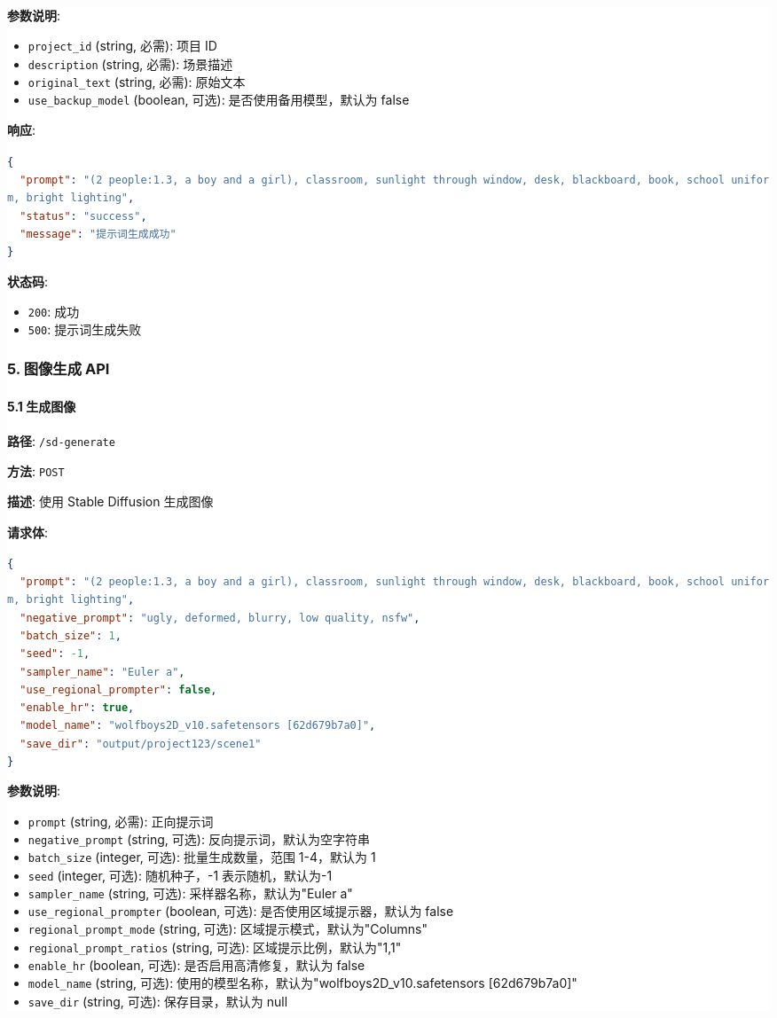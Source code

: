 **参数说明**:

- `project_id` (string, 必需): 项目 ID
- `description` (string, 必需): 场景描述
- `original_text` (string, 必需): 原始文本
- `use_backup_model` (boolean, 可选): 是否使用备用模型，默认为 false

**响应**:

```json
{
  "prompt": "(2 people:1.3, a boy and a girl), classroom, sunlight through window, desk, blackboard, book, school uniform, bright lighting",
  "status": "success",
  "message": "提示词生成成功"
}
```

**状态码**:

- `200`: 成功
- `500`: 提示词生成失败

### 5. 图像生成 API

#### 5.1 生成图像

**路径**: `/sd-generate`

**方法**: `POST`

**描述**: 使用 Stable Diffusion 生成图像

**请求体**:

```json
{
  "prompt": "(2 people:1.3, a boy and a girl), classroom, sunlight through window, desk, blackboard, book, school uniform, bright lighting",
  "negative_prompt": "ugly, deformed, blurry, low quality, nsfw",
  "batch_size": 1,
  "seed": -1,
  "sampler_name": "Euler a",
  "use_regional_prompter": false,
  "enable_hr": true,
  "model_name": "wolfboys2D_v10.safetensors [62d679b7a0]",
  "save_dir": "output/project123/scene1"
}
```

**参数说明**:

- `prompt` (string, 必需): 正向提示词
- `negative_prompt` (string, 可选): 反向提示词，默认为空字符串
- `batch_size` (integer, 可选): 批量生成数量，范围 1-4，默认为 1
- `seed` (integer, 可选): 随机种子，-1 表示随机，默认为-1
- `sampler_name` (string, 可选): 采样器名称，默认为"Euler a"
- `use_regional_prompter` (boolean, 可选): 是否使用区域提示器，默认为 false
- `regional_prompt_mode` (string, 可选): 区域提示模式，默认为"Columns"
- `regional_prompt_ratios` (string, 可选): 区域提示比例，默认为"1,1"
- `enable_hr` (boolean, 可选): 是否启用高清修复，默认为 false
- `model_name` (string, 可选): 使用的模型名称，默认为"wolfboys2D_v10.safetensors [62d679b7a0]"
- `save_dir` (string, 可选): 保存目录，默认为 null
